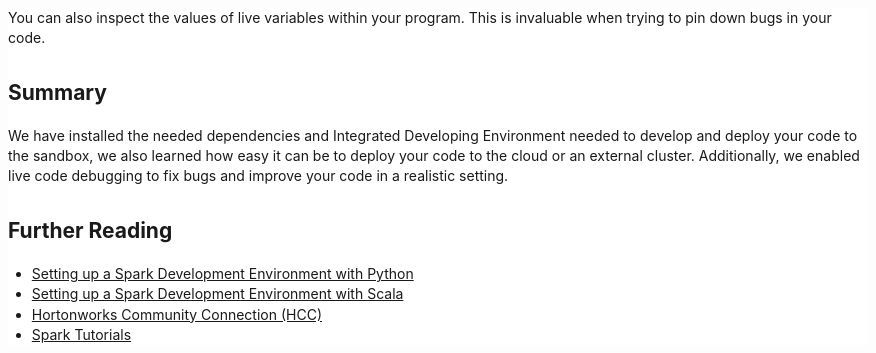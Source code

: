You can also inspect the values of live variables within your program. This is invaluable when trying to pin down bugs in your code.

## Summary

We have installed the needed dependencies and Integrated Developing Environment needed to develop and deploy your code to the sandbox, we also learned how easy it can be to deploy your code to the cloud or an external cluster. Additionally, we enabled live code debugging to fix bugs and improve your code in a realistic setting.

## Further Reading

- [Setting up a Spark Development Environment with Python](https://hortonworks.com/tutorial/setting-up-a-spark-development-environment-with-python/)
- [Setting up a Spark Development Environment with Scala](https://hortonworks.com/tutorial/setting-up-a-spark-development-environment-with-scala/)
- [Hortonworks Community Connection (HCC)](https://community.hortonworks.com/spaces/85/data-science.html?type=question)
- [Spark Tutorials](https://hortonworks.com/tutorials/?tab=product-hdp&filters=apache-spark)